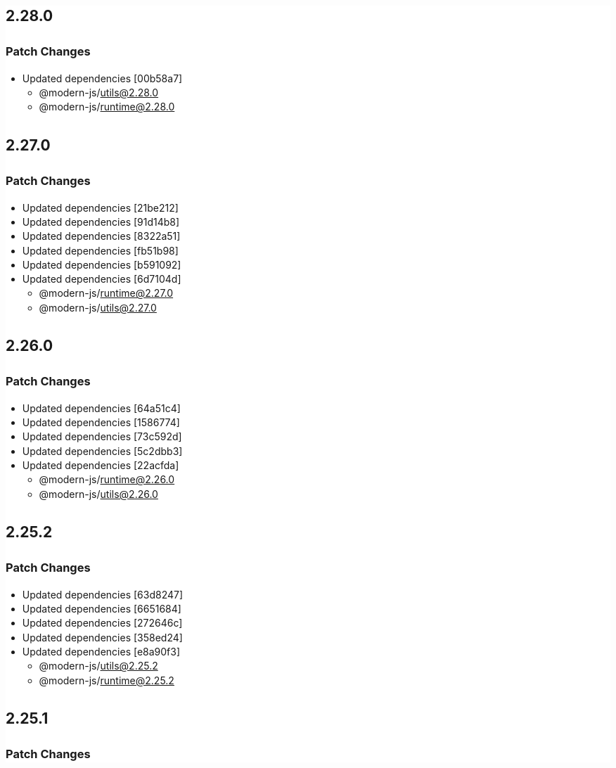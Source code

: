 ## 2.28.0

### Patch Changes

- Updated dependencies [00b58a7]
  - @modern-js/utils@2.28.0
  - @modern-js/runtime@2.28.0

## 2.27.0

### Patch Changes

- Updated dependencies [21be212]
- Updated dependencies [91d14b8]
- Updated dependencies [8322a51]
- Updated dependencies [fb51b98]
- Updated dependencies [b591092]
- Updated dependencies [6d7104d]
  - @modern-js/runtime@2.27.0
  - @modern-js/utils@2.27.0

## 2.26.0

### Patch Changes

- Updated dependencies [64a51c4]
- Updated dependencies [1586774]
- Updated dependencies [73c592d]
- Updated dependencies [5c2dbb3]
- Updated dependencies [22acfda]
  - @modern-js/runtime@2.26.0
  - @modern-js/utils@2.26.0

## 2.25.2

### Patch Changes

- Updated dependencies [63d8247]
- Updated dependencies [6651684]
- Updated dependencies [272646c]
- Updated dependencies [358ed24]
- Updated dependencies [e8a90f3]
  - @modern-js/utils@2.25.2
  - @modern-js/runtime@2.25.2

## 2.25.1

### Patch Changes
